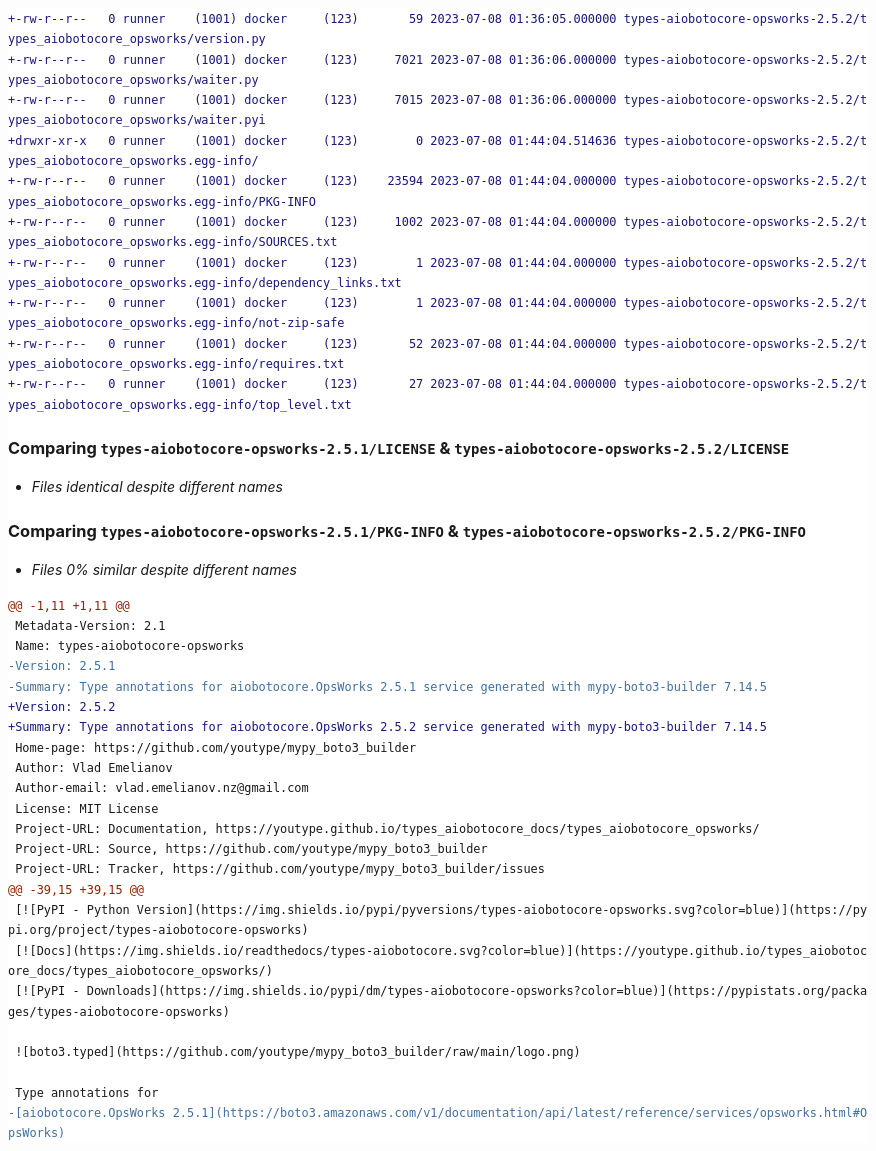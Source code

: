 ```diff
+-rw-r--r--   0 runner    (1001) docker     (123)       59 2023-07-08 01:36:05.000000 types-aiobotocore-opsworks-2.5.2/types_aiobotocore_opsworks/version.py
+-rw-r--r--   0 runner    (1001) docker     (123)     7021 2023-07-08 01:36:06.000000 types-aiobotocore-opsworks-2.5.2/types_aiobotocore_opsworks/waiter.py
+-rw-r--r--   0 runner    (1001) docker     (123)     7015 2023-07-08 01:36:06.000000 types-aiobotocore-opsworks-2.5.2/types_aiobotocore_opsworks/waiter.pyi
+drwxr-xr-x   0 runner    (1001) docker     (123)        0 2023-07-08 01:44:04.514636 types-aiobotocore-opsworks-2.5.2/types_aiobotocore_opsworks.egg-info/
+-rw-r--r--   0 runner    (1001) docker     (123)    23594 2023-07-08 01:44:04.000000 types-aiobotocore-opsworks-2.5.2/types_aiobotocore_opsworks.egg-info/PKG-INFO
+-rw-r--r--   0 runner    (1001) docker     (123)     1002 2023-07-08 01:44:04.000000 types-aiobotocore-opsworks-2.5.2/types_aiobotocore_opsworks.egg-info/SOURCES.txt
+-rw-r--r--   0 runner    (1001) docker     (123)        1 2023-07-08 01:44:04.000000 types-aiobotocore-opsworks-2.5.2/types_aiobotocore_opsworks.egg-info/dependency_links.txt
+-rw-r--r--   0 runner    (1001) docker     (123)        1 2023-07-08 01:44:04.000000 types-aiobotocore-opsworks-2.5.2/types_aiobotocore_opsworks.egg-info/not-zip-safe
+-rw-r--r--   0 runner    (1001) docker     (123)       52 2023-07-08 01:44:04.000000 types-aiobotocore-opsworks-2.5.2/types_aiobotocore_opsworks.egg-info/requires.txt
+-rw-r--r--   0 runner    (1001) docker     (123)       27 2023-07-08 01:44:04.000000 types-aiobotocore-opsworks-2.5.2/types_aiobotocore_opsworks.egg-info/top_level.txt
```

### Comparing `types-aiobotocore-opsworks-2.5.1/LICENSE` & `types-aiobotocore-opsworks-2.5.2/LICENSE`

 * *Files identical despite different names*

### Comparing `types-aiobotocore-opsworks-2.5.1/PKG-INFO` & `types-aiobotocore-opsworks-2.5.2/PKG-INFO`

 * *Files 0% similar despite different names*

```diff
@@ -1,11 +1,11 @@
 Metadata-Version: 2.1
 Name: types-aiobotocore-opsworks
-Version: 2.5.1
-Summary: Type annotations for aiobotocore.OpsWorks 2.5.1 service generated with mypy-boto3-builder 7.14.5
+Version: 2.5.2
+Summary: Type annotations for aiobotocore.OpsWorks 2.5.2 service generated with mypy-boto3-builder 7.14.5
 Home-page: https://github.com/youtype/mypy_boto3_builder
 Author: Vlad Emelianov
 Author-email: vlad.emelianov.nz@gmail.com
 License: MIT License
 Project-URL: Documentation, https://youtype.github.io/types_aiobotocore_docs/types_aiobotocore_opsworks/
 Project-URL: Source, https://github.com/youtype/mypy_boto3_builder
 Project-URL: Tracker, https://github.com/youtype/mypy_boto3_builder/issues
@@ -39,15 +39,15 @@
 [![PyPI - Python Version](https://img.shields.io/pypi/pyversions/types-aiobotocore-opsworks.svg?color=blue)](https://pypi.org/project/types-aiobotocore-opsworks)
 [![Docs](https://img.shields.io/readthedocs/types-aiobotocore.svg?color=blue)](https://youtype.github.io/types_aiobotocore_docs/types_aiobotocore_opsworks/)
 [![PyPI - Downloads](https://img.shields.io/pypi/dm/types-aiobotocore-opsworks?color=blue)](https://pypistats.org/packages/types-aiobotocore-opsworks)
 
 ![boto3.typed](https://github.com/youtype/mypy_boto3_builder/raw/main/logo.png)
 
 Type annotations for
-[aiobotocore.OpsWorks 2.5.1](https://boto3.amazonaws.com/v1/documentation/api/latest/reference/services/opsworks.html#OpsWorks)
```